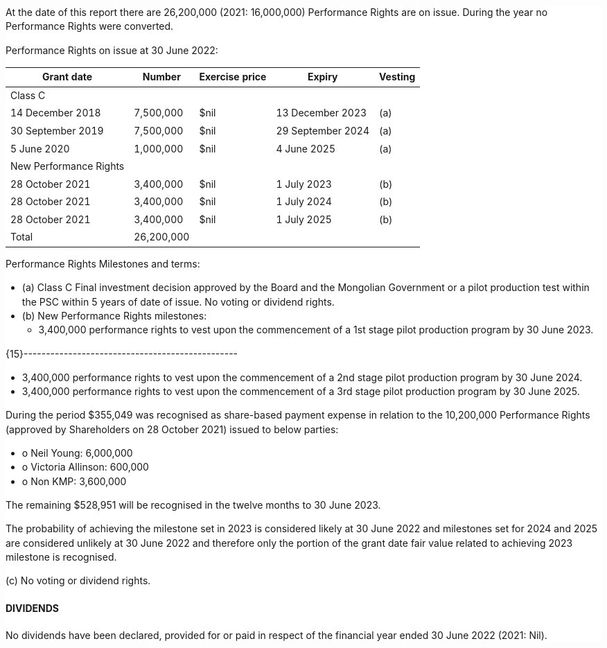 At the date of this report there are 26,200,000 (2021: 16,000,000) Performance Rights are on issue. During the year no Performance Rights were converted.

Performance Rights on issue at 30 June 2022:

| Grant date             | Number     | Exercise price | Expiry            | Vesting |
|------------------------|------------|----------------|-------------------|---------|
| Class C                |            |                |                   |         |
| 14 December 2018       | 7,500,000  | \$nil          | 13 December 2023  | (a)     |
| 30 September 2019      | 7,500,000  | \$nil          | 29 September 2024 | (a)     |
| 5 June 2020            | 1,000,000  | \$nil          | 4 June 2025       | (a)     |
| New Performance Rights |            |                |                   |         |
| 28 October 2021        | 3,400,000  | \$nil          | 1 July 2023       | (b)     |
| 28 October 2021        | 3,400,000  | \$nil          | 1 July 2024       | (b)     |
| 28 October 2021        | 3,400,000  | \$nil          | 1 July 2025       | (b)     |
| Total                  | 26,200,000 |                |                   |         |

Performance Rights Milestones and terms:

- (a) Class C Final investment decision approved by the Board and the Mongolian Government or a pilot production test within the PSC within 5 years of date of issue. No voting or dividend rights.
- (b) New Performance Rights milestones:
	- 3,400,000 performance rights to vest upon the commencement of a 1st stage pilot production program by 30 June 2023.

{15}------------------------------------------------

- 3,400,000 performance rights to vest upon the commencement of a 2nd stage pilot production program by 30 June 2024.
- 3,400,000 performance rights to vest upon the commencement of a 3rd stage pilot production program by 30 June 2025.

During the period \$355,049 was recognised as share-based payment expense in relation to the 10,200,000 Performance Rights (approved by Shareholders on 28 October 2021) issued to below parties:

- o Neil Young: 6,000,000
- o Victoria Allinson: 600,000
- o Non KMP: 3,600,000

The remaining \$528,951 will be recognised in the twelve months to 30 June 2023.

The probability of achieving the milestone set in 2023 is considered likely at 30 June 2022 and milestones set for 2024 and 2025 are considered unlikely at 30 June 2022 and therefore only the portion of the grant date fair value related to achieving 2023 milestone is recognised.

(c) No voting or dividend rights.

#### **DIVIDENDS**

No dividends have been declared, provided for or paid in respect of the financial year ended 30 June 2022 (2021: Nil).
